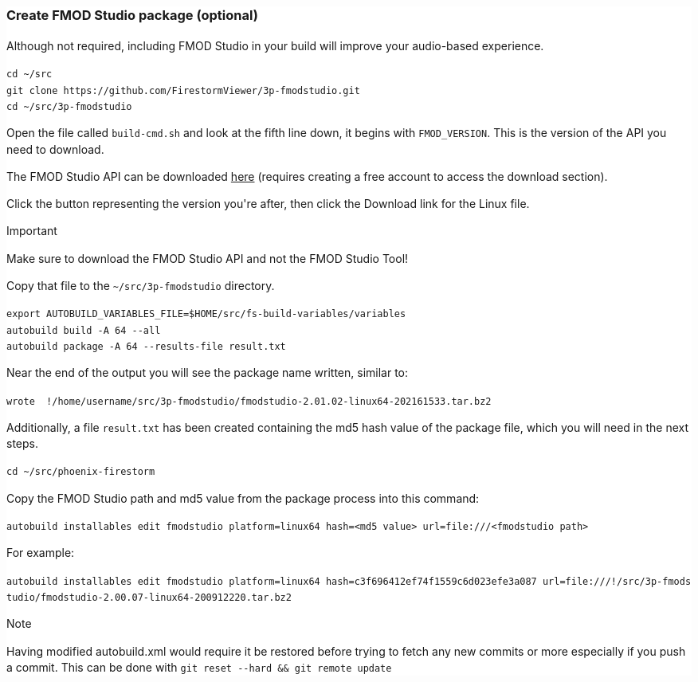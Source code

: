 ### Create FMOD Studio package (optional)

Although not required, including FMOD Studio in your build will improve your audio-based experience.

```
cd ~/src
git clone https://github.com/FirestormViewer/3p-fmodstudio.git
cd ~/src/3p-fmodstudio
```

Open the file called `build-cmd.sh` and look at the fifth line down, it begins with `FMOD_VERSION`. This is the version of the API you need to download.

The FMOD Studio API can be downloaded [here](https://www.fmod.com) (requires creating a free account to access the download section).

Click the button representing the version you're after, then click the Download link for the Linux file.

> [!IMPORTANT]
> Make sure to download the FMOD Studio API and not the FMOD Studio Tool!

Copy that file to the `~/src/3p-fmodstudio` directory.

```
export AUTOBUILD_VARIABLES_FILE=$HOME/src/fs-build-variables/variables
autobuild build -A 64 --all
autobuild package -A 64 --results-file result.txt
```

Near the end of the output you will see the package name written, similar to:

```
wrote  !/home/username/src/3p-fmodstudio/fmodstudio-2.01.02-linux64-202161533.tar.bz2
```

Additionally, a file `result.txt` has been created containing the md5 hash value of the package file, which you will need in the next steps.

```
cd ~/src/phoenix-firestorm
```

Copy the FMOD Studio path and md5 value from the package process into this command:

```
autobuild installables edit fmodstudio platform=linux64 hash=<md5 value> url=file:///<fmodstudio path>
```

For example:

```
autobuild installables edit fmodstudio platform=linux64 hash=c3f696412ef74f1559c6d023efe3a087 url=file:///!/src/3p-fmodstudio/fmodstudio-2.00.07-linux64-200912220.tar.bz2
```

> [!NOTE]
> Having modified autobuild.xml would require it be restored before trying to fetch any new commits or more especially if you push a commit. This can be done with `git reset --hard && git remote update`
